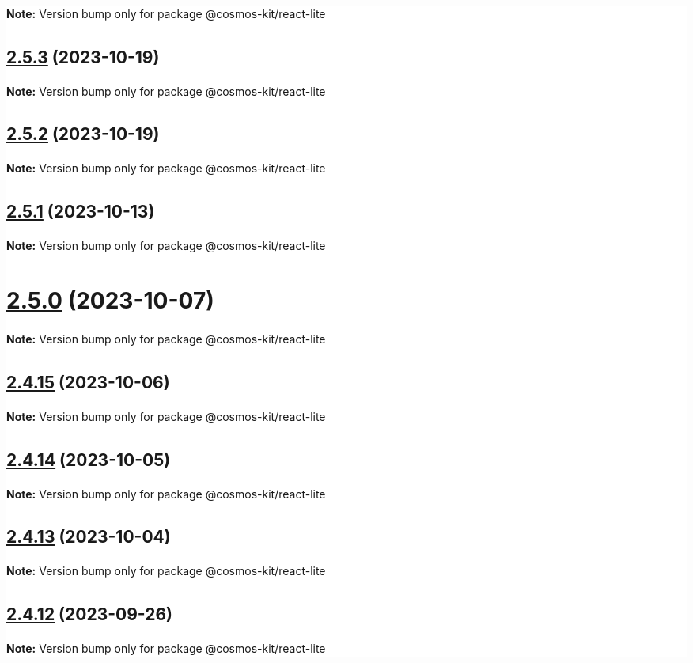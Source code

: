 **Note:** Version bump only for package @cosmos-kit/react-lite

## [2.5.3](https://github.com/hyperweb-io/cosmos-kit/compare/@cosmos-kit/react-lite@2.5.2...@cosmos-kit/react-lite@2.5.3) (2023-10-19)

**Note:** Version bump only for package @cosmos-kit/react-lite

## [2.5.2](https://github.com/hyperweb-io/cosmos-kit/compare/@cosmos-kit/react-lite@2.5.1...@cosmos-kit/react-lite@2.5.2) (2023-10-19)

**Note:** Version bump only for package @cosmos-kit/react-lite

## [2.5.1](https://github.com/hyperweb-io/cosmos-kit/compare/@cosmos-kit/react-lite@2.5.0...@cosmos-kit/react-lite@2.5.1) (2023-10-13)

**Note:** Version bump only for package @cosmos-kit/react-lite

# [2.5.0](https://github.com/hyperweb-io/cosmos-kit/compare/@cosmos-kit/react-lite@2.4.15...@cosmos-kit/react-lite@2.5.0) (2023-10-07)

**Note:** Version bump only for package @cosmos-kit/react-lite

## [2.4.15](https://github.com/hyperweb-io/cosmos-kit/compare/@cosmos-kit/react-lite@2.4.14...@cosmos-kit/react-lite@2.4.15) (2023-10-06)

**Note:** Version bump only for package @cosmos-kit/react-lite

## [2.4.14](https://github.com/hyperweb-io/cosmos-kit/compare/@cosmos-kit/react-lite@2.4.13...@cosmos-kit/react-lite@2.4.14) (2023-10-05)

**Note:** Version bump only for package @cosmos-kit/react-lite

## [2.4.13](https://github.com/hyperweb-io/cosmos-kit/compare/@cosmos-kit/react-lite@2.4.12...@cosmos-kit/react-lite@2.4.13) (2023-10-04)

**Note:** Version bump only for package @cosmos-kit/react-lite

## [2.4.12](https://github.com/hyperweb-io/cosmos-kit/compare/@cosmos-kit/react-lite@2.4.11...@cosmos-kit/react-lite@2.4.12) (2023-09-26)

**Note:** Version bump only for package @cosmos-kit/react-lite
